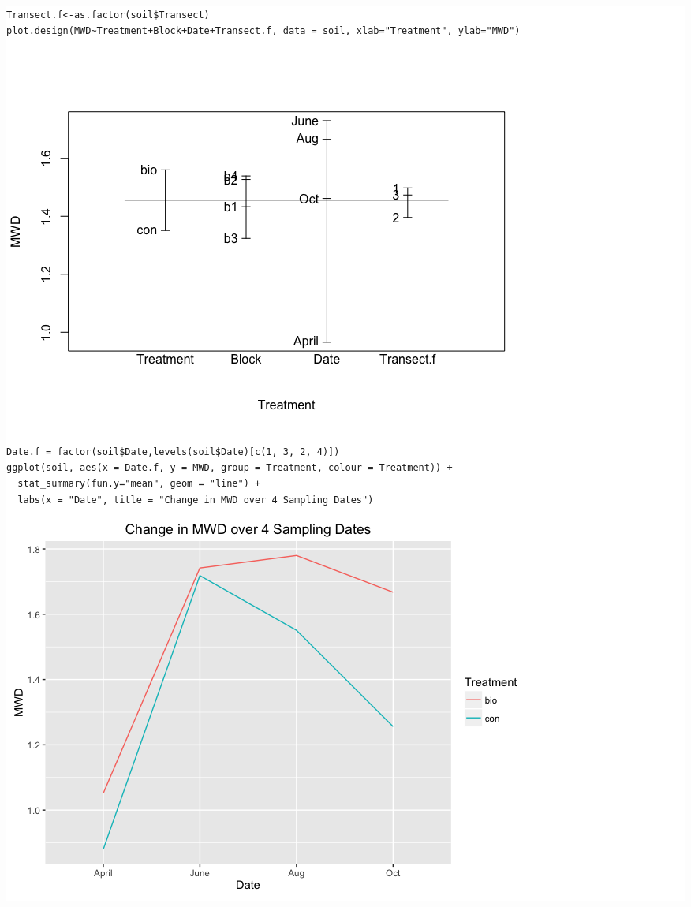     Transect.f<-as.factor(soil$Transect)
    plot.design(MWD~Treatment+Block+Date+Transect.f, data = soil, xlab="Treatment", ylab="MWD")

![](initial_soil_script_files/figure-markdown_strict/unnamed-chunk-3-6.png)

    Date.f = factor(soil$Date,levels(soil$Date)[c(1, 3, 2, 4)])
    ggplot(soil, aes(x = Date.f, y = MWD, group = Treatment, colour = Treatment)) +
      stat_summary(fun.y="mean", geom = "line") +
      labs(x = "Date", title = "Change in MWD over 4 Sampling Dates")

![](initial_soil_script_files/figure-markdown_strict/unnamed-chunk-3-7.png)

